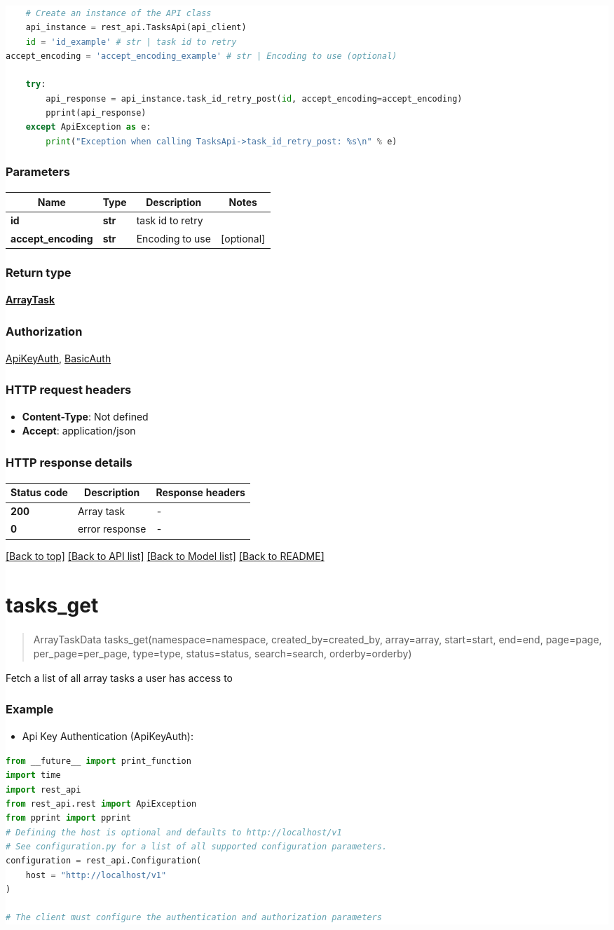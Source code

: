 ```python
    # Create an instance of the API class
    api_instance = rest_api.TasksApi(api_client)
    id = 'id_example' # str | task id to retry
accept_encoding = 'accept_encoding_example' # str | Encoding to use (optional)

    try:
        api_response = api_instance.task_id_retry_post(id, accept_encoding=accept_encoding)
        pprint(api_response)
    except ApiException as e:
        print("Exception when calling TasksApi->task_id_retry_post: %s\n" % e)
```

### Parameters

Name | Type | Description  | Notes
------------- | ------------- | ------------- | -------------
 **id** | **str**| task id to retry | 
 **accept_encoding** | **str**| Encoding to use | [optional] 

### Return type

[**ArrayTask**](ArrayTask.md)

### Authorization

[ApiKeyAuth](../README.md#ApiKeyAuth), [BasicAuth](../README.md#BasicAuth)

### HTTP request headers

 - **Content-Type**: Not defined
 - **Accept**: application/json

### HTTP response details
| Status code | Description | Response headers |
|-------------|-------------|------------------|
**200** | Array task |  -  |
**0** | error response |  -  |

[[Back to top]](#) [[Back to API list]](../README.md#documentation-for-api-endpoints) [[Back to Model list]](../README.md#documentation-for-models) [[Back to README]](../README.md)

# **tasks_get**
> ArrayTaskData tasks_get(namespace=namespace, created_by=created_by, array=array, start=start, end=end, page=page, per_page=per_page, type=type, status=status, search=search, orderby=orderby)



Fetch a list of all array tasks a user has access to

### Example

* Api Key Authentication (ApiKeyAuth):
```python
from __future__ import print_function
import time
import rest_api
from rest_api.rest import ApiException
from pprint import pprint
# Defining the host is optional and defaults to http://localhost/v1
# See configuration.py for a list of all supported configuration parameters.
configuration = rest_api.Configuration(
    host = "http://localhost/v1"
)

# The client must configure the authentication and authorization parameters
```